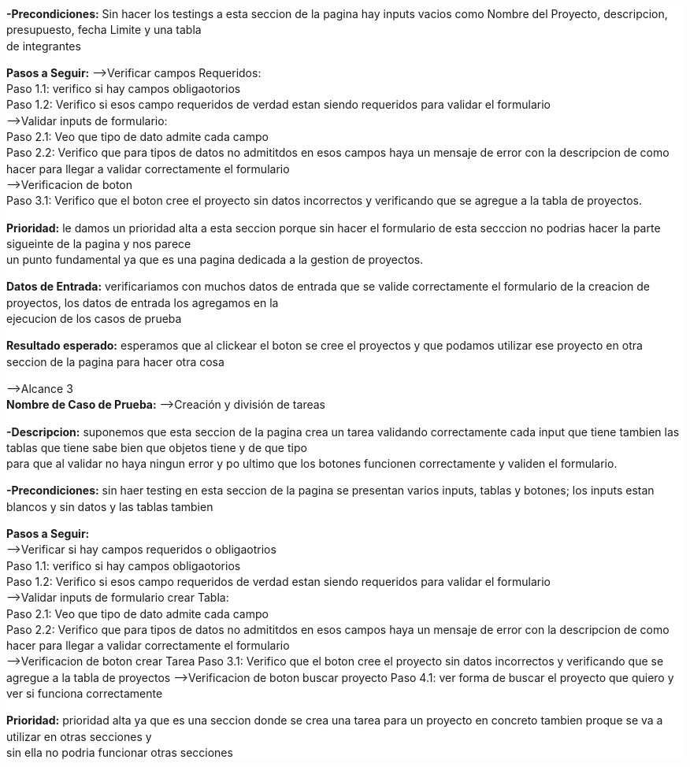 **-Precondiciones:** Sin hacer los testings a esta seccion de la pagina hay inputs vacios como Nombre del Proyecto, descripcion, presupuesto, fecha Limite y una tabla  
de integrantes  

**Pasos a Seguir:**
-->Verificar campos Requeridos:  
Paso 1.1: verifico si hay campos obligaotorios  
Paso 1.2: Verifico si esos campo requeridos de verdad estan siendo requeridos para validar el formulario  
-->Validar inputs de formulario:  
Paso 2.1: Veo que tipo de dato admite cada campo  
Paso 2.2: Verifico que para tipos de datos no admititdos en esos campos haya un mensaje de error con la descripcion de como hacer para llegar a validar correctamente el formulario   
-->Verificacion de boton  
Paso 3.1: Verifico que el boton cree el proyecto sin datos incorrectos y verificando que se agregue a la tabla de proyectos.  

**Prioridad:** le damos un prioridad alta a esta seccion porque sin hacer el formulario de esta secccion no podrias hacer la parte sigueinte de la pagina y nos parece  
un punto fundamental ya que es una pagina dedicada a la gestion de proyectos. 

**Datos de Entrada:** verificariamos con muchos datos de entrada que se valide correctamente el formulario de la creacion de proyectos, los datos de entrada los agregamos en la  
 ejecucion de los casos de prueba  

**Resultado esperado:** esperamos que al clickear el boton se cree el proyectos y que podamos utilizar ese proyecto en otra seccion de la pagina para hacer otra cosa

-->Alcance 3  
**Nombre de Caso de Prueba:** -->Creación y división de tareas  

**-Descripcion:** suponemos que esta seccion de la pagina crea un tarea validando correctamente cada input que tiene tambien las tablas que tiene sabe bien que objetos tiene y de que tipo  
para que al validar no haya ningun error y po ultimo que los botones funcionen correctamente y validen el formulario.  

**-Precondiciones:** sin haer testing en esta seccion de la pagina se presentan varios inputs, tablas y botones; los inputs estan blancos y sin datos y las tablas tambien  

**Pasos a Seguir:**  
-->Verificar si hay campos requeridos o obligaotrios  
Paso 1.1: verifico si hay campos obligaotorios  
Paso 1.2: Verifico si esos campo requeridos de verdad estan siendo requeridos para validar el formulario  
-->Validar inputs de formulario crear Tabla:  
Paso 2.1: Veo que tipo de dato admite cada campo  
Paso 2.2: Verifico que para tipos de datos no admititdos en esos campos haya un mensaje de error con la descripcion de como hacer para llegar a validar correctamente el formulario   
-->Verificacion de boton crear Tarea
Paso 3.1: Verifico que el boton cree el proyecto sin datos incorrectos y verificando que se agregue a la tabla de proyectos
-->Verificacion de boton buscar proyecto
Paso 4.1: ver forma de buscar el proyecto que quiero y ver si funciona correctamente  

**Prioridad:** prioridad alta ya que es una seccion donde se crea una tarea para un proyecto en concreto tambien proque se va a utilizar en otras secciones y  
sin ella no podria funcionar otras secciones  
